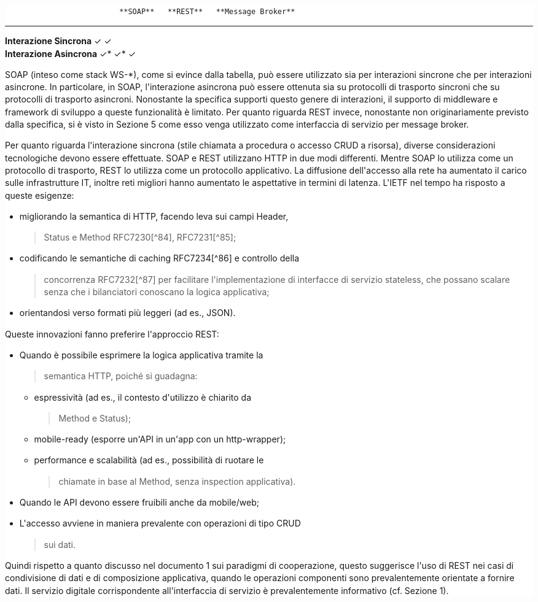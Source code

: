                               **SOAP**   **REST**   **Message Broker**
  --------------------------- ---------- ---------- --------------------
  **Interazione Sincrona**    ✓          ✓          
  **Interazione Asincrona**   ✓\*        ✓\*        ✓

SOAP (inteso come stack WS-\*), come si evince dalla tabella, può essere
utilizzato sia per interazioni sincrone che per interazioni asincrone.
In particolare, in SOAP, l'interazione asincrona può essere ottenuta sia
su protocolli di trasporto sincroni che su protocolli di trasporto
asincroni. Nonostante la specifica supporti questo genere di
interazioni, il supporto di middleware e framework di sviluppo a queste
funzionalità è limitato. Per quanto riguarda REST invece, nonostante non
originariamente previsto dalla specifica, si è visto in Sezione 5 come
esso venga utilizzato come interfaccia di servizio per message broker.

Per quanto riguarda l'interazione sincrona (stile chiamata a procedura o
accesso CRUD a risorsa), diverse considerazioni tecnologiche devono
essere effettuate. SOAP e REST utilizzano HTTP in due modi differenti.
Mentre SOAP lo utilizza come un protocollo di trasporto, REST lo
utilizza come un protocollo applicativo. La diffusione dell\'accesso
alla rete ha aumentato il carico sulle infrastrutture IT, inoltre reti
migliori hanno aumentato le aspettative in termini di latenza. L\'IETF
nel tempo ha risposto a queste esigenze:

-   migliorando la semantica di HTTP, facendo leva sui campi Header,
    > Status e Method RFC7230[^84], RFC7231[^85];

-   codificando le semantiche di caching RFC7234[^86] e controllo della
    > concorrenza RFC7232[^87] per facilitare l\'implementazione di
    > interfacce di servizio stateless, che possano scalare senza che i
    > bilanciatori conoscano la logica applicativa;

-   orientandosi verso formati più leggeri (ad es., JSON).

Queste innovazioni fanno preferire l\'approccio REST:

-   Quando è possibile esprimere la logica applicativa tramite la
    > semantica HTTP, poiché si guadagna:

    -   espressività (ad es., il contesto d\'utilizzo è chiarito da
        > Method e Status);

    -   mobile-ready (esporre un\'API in un\'app con un http-wrapper);

    -   performance e scalabilità (ad es., possibilità di ruotare le
        > chiamate in base al Method, senza inspection applicativa).

-   Quando le API devono essere fruibili anche da mobile/web;

-   L'accesso avviene in maniera prevalente con operazioni di tipo CRUD
    > sui dati.

Quindi rispetto a quanto discusso nel documento 1 sui paradigmi di
cooperazione, questo suggerisce l'uso di REST nei casi di condivisione
di dati e di composizione applicativa, quando le operazioni componenti
sono prevalentemente orientate a fornire dati. Il servizio digitale
corrispondente all'interfaccia di servizio è prevalentemente informativo
(cf. Sezione 1).
